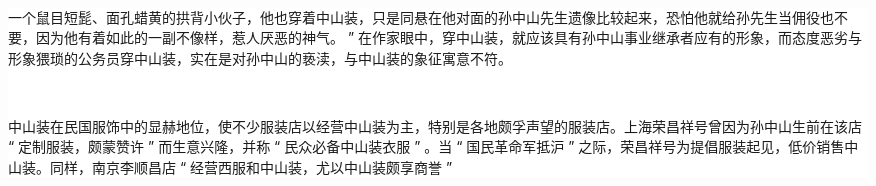   </span>
  <span class="s1">
   一个鼠目短髭、面孔蜡黄的拱背小伙子，他也穿着中山装，只是同悬在他对面的孙中山先生遗像比较起来，恐怕他就给孙先生当佣役也不要，因为他有着如此的一副不像样，惹人厌恶的神气。
  </span>
  <span class="s2">
   ”
  </span>
  <span class="s1">
   在作家眼中，穿中山装，就应该具有孙中山事业继承者应有的形象，而态度恶劣与形象猥琐的公务员穿中山装，实在是对孙中山的亵渎，与中山装的象征寓意不符。
  </span>
 </p>
 <p class="p1">
  <span class="s1">
  </span>
  <br/>
 </p>
 <p class="p2">
  <span class="s1">
   中山装在民国服饰中的显赫地位，使不少服装店以经营中山装为主，特别是各地颇孚声望的服装店。上海荣昌祥号曾因为孙中山生前在该店
  </span>
  <span class="s2">
   “
  </span>
  <span class="s1">
   定制服装，颇蒙赞许
  </span>
  <span class="s2">
   ”
  </span>
  <span class="s1">
   而生意兴隆，并称
  </span>
  <span class="s2">
   “
  </span>
  <span class="s1">
   民众必备中山装衣服
  </span>
  <span class="s2">
   ”
  </span>
  <span class="s1">
   。当
  </span>
  <span class="s2">
   “
  </span>
  <span class="s1">
   国民革命军抵沪
  </span>
  <span class="s2">
   ”
  </span>
  <span class="s1">
   之际，荣昌祥号为提倡服装起见，低价销售中山装。同样，南京李顺昌店
  </span>
  <span class="s2">
   “
  </span>
  <span class="s1">
   经营西服和中山装，尤以中山装颇享商誉
  </span>
  <span class="s2">
   ”